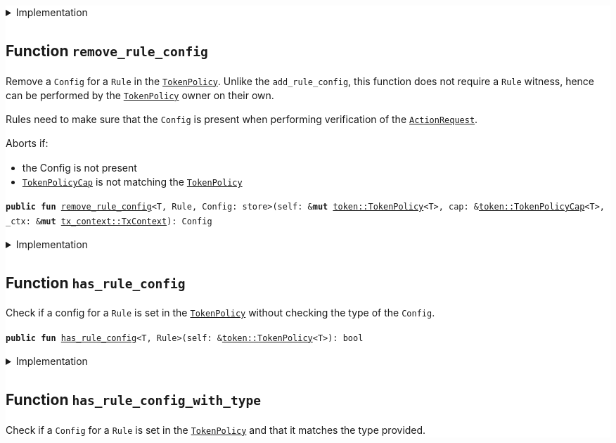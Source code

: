 

<details><summary>Implementation</summary></details>

<a name="0x2_token_remove_rule_config"></a>

## Function `remove_rule_config`

Remove a <code>Config</code> for a <code>Rule</code> in the <code><a href="token.md#0x2_token_TokenPolicy">TokenPolicy</a></code>.
Unlike the <code>add_rule_config</code>, this function does not require a <code>Rule</code>
witness, hence can be performed by the <code><a href="token.md#0x2_token_TokenPolicy">TokenPolicy</a></code> owner on their own.

Rules need to make sure that the <code>Config</code> is present when performing
verification of the <code><a href="token.md#0x2_token_ActionRequest">ActionRequest</a></code>.

Aborts if:
- the Config is not present
- <code><a href="token.md#0x2_token_TokenPolicyCap">TokenPolicyCap</a></code> is not matching the <code><a href="token.md#0x2_token_TokenPolicy">TokenPolicy</a></code>


<pre><code><b>public</b> <b>fun</b> <a href="token.md#0x2_token_remove_rule_config">remove_rule_config</a>&lt;T, Rule, Config: store&gt;(self: &<b>mut</b> <a href="token.md#0x2_token_TokenPolicy">token::TokenPolicy</a>&lt;T&gt;, cap: &<a href="token.md#0x2_token_TokenPolicyCap">token::TokenPolicyCap</a>&lt;T&gt;, _ctx: &<b>mut</b> <a href="tx_context.md#0x2_tx_context_TxContext">tx_context::TxContext</a>): Config
</code></pre>



<details><summary>Implementation</summary></details>

<a name="0x2_token_has_rule_config"></a>

## Function `has_rule_config`

Check if a config for a <code>Rule</code> is set in the <code><a href="token.md#0x2_token_TokenPolicy">TokenPolicy</a></code> without
checking the type of the <code>Config</code>.


<pre><code><b>public</b> <b>fun</b> <a href="token.md#0x2_token_has_rule_config">has_rule_config</a>&lt;T, Rule&gt;(self: &<a href="token.md#0x2_token_TokenPolicy">token::TokenPolicy</a>&lt;T&gt;): bool
</code></pre>



<details><summary>Implementation</summary></details>

<a name="0x2_token_has_rule_config_with_type"></a>

## Function `has_rule_config_with_type`

Check if a <code>Config</code> for a <code>Rule</code> is set in the <code><a href="token.md#0x2_token_TokenPolicy">TokenPolicy</a></code> and that
it matches the type provided.
